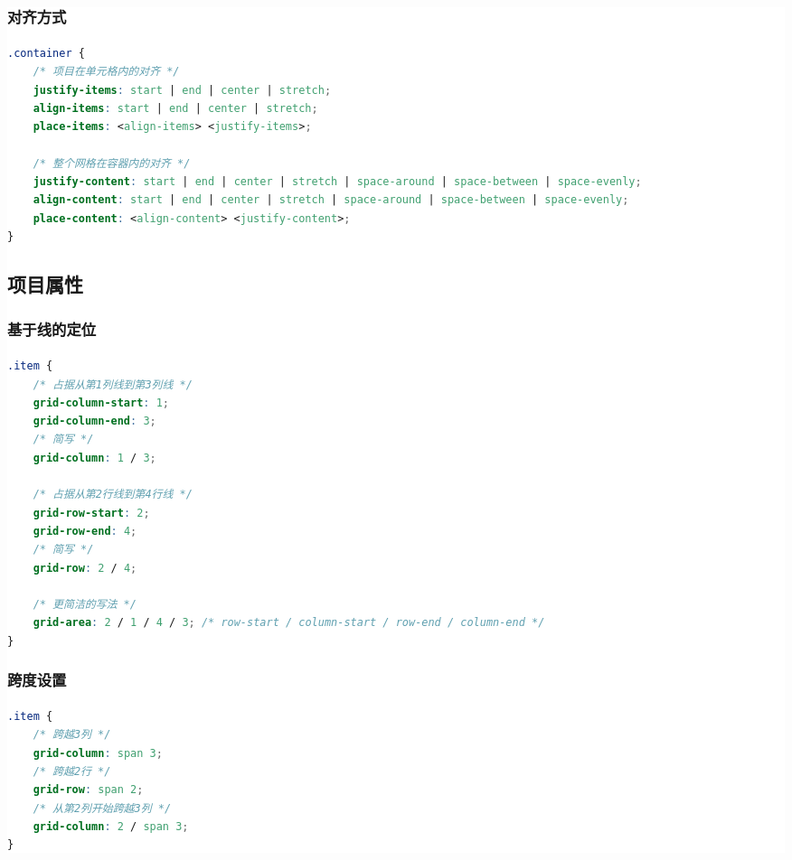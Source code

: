 ### 对齐方式

```css
.container {
    /* 项目在单元格内的对齐 */
    justify-items: start | end | center | stretch;
    align-items: start | end | center | stretch;
    place-items: <align-items> <justify-items>;
    
    /* 整个网格在容器内的对齐 */
    justify-content: start | end | center | stretch | space-around | space-between | space-evenly;
    align-content: start | end | center | stretch | space-around | space-between | space-evenly;
    place-content: <align-content> <justify-content>;
}
```

## 项目属性

### 基于线的定位

```css
.item {
    /* 占据从第1列线到第3列线 */
    grid-column-start: 1;
    grid-column-end: 3;
    /* 简写 */
    grid-column: 1 / 3;
    
    /* 占据从第2行线到第4行线 */
    grid-row-start: 2;
    grid-row-end: 4;
    /* 简写 */
    grid-row: 2 / 4;
    
    /* 更简洁的写法 */
    grid-area: 2 / 1 / 4 / 3; /* row-start / column-start / row-end / column-end */
}
```

### 跨度设置

```css
.item {
    /* 跨越3列 */
    grid-column: span 3;
    /* 跨越2行 */
    grid-row: span 2;
    /* 从第2列开始跨越3列 */
    grid-column: 2 / span 3;
}
```

